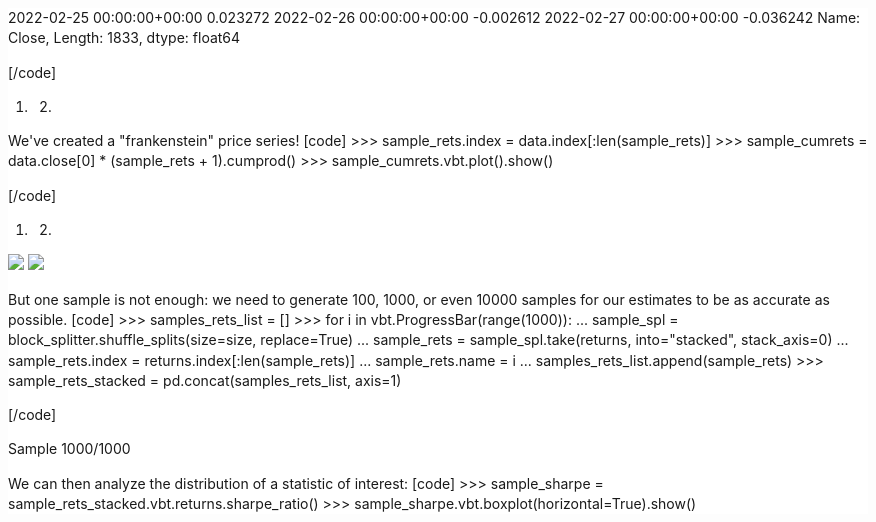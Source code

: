  [](https://vectorbt.pro/pvt_7a467f6b/tutorials/cross-validation/applications/#__codelineno-33-17) 2022-02-25 00:00:00+00:00 0.023272
 [](https://vectorbt.pro/pvt_7a467f6b/tutorials/cross-validation/applications/#__codelineno-33-18) 2022-02-26 00:00:00+00:00 -0.002612
 [](https://vectorbt.pro/pvt_7a467f6b/tutorials/cross-validation/applications/#__codelineno-33-19) 2022-02-27 00:00:00+00:00 -0.036242
 [](https://vectorbt.pro/pvt_7a467f6b/tutorials/cross-validation/applications/#__codelineno-33-20)Name: Close, Length: 1833, dtype: float64
 
[/code]

 1. 2. 

We've created a "frankenstein" price series!
[code] 
 [](https://vectorbt.pro/pvt_7a467f6b/tutorials/cross-validation/applications/#__codelineno-34-1)>>> sample_rets.index = data.index[:len(sample_rets)] 
 [](https://vectorbt.pro/pvt_7a467f6b/tutorials/cross-validation/applications/#__codelineno-34-2)>>> sample_cumrets = data.close[0] * (sample_rets + 1).cumprod() 
 [](https://vectorbt.pro/pvt_7a467f6b/tutorials/cross-validation/applications/#__codelineno-34-3)>>> sample_cumrets.vbt.plot().show()
 
[/code]

 1. 2. 

![](https://vectorbt.pro/pvt_7a467f6b/assets/images/tutorials/cv/frankenstein.light.svg#only-light) ![](https://vectorbt.pro/pvt_7a467f6b/assets/images/tutorials/cv/frankenstein.dark.svg#only-dark)

But one sample is not enough: we need to generate 100, 1000, or even 10000 samples for our estimates to be as accurate as possible.
[code] 
 [](https://vectorbt.pro/pvt_7a467f6b/tutorials/cross-validation/applications/#__codelineno-35-1)>>> samples_rets_list = []
 [](https://vectorbt.pro/pvt_7a467f6b/tutorials/cross-validation/applications/#__codelineno-35-2)>>> for i in vbt.ProgressBar(range(1000)):
 [](https://vectorbt.pro/pvt_7a467f6b/tutorials/cross-validation/applications/#__codelineno-35-3)... sample_spl = block_splitter.shuffle_splits(size=size, replace=True)
 [](https://vectorbt.pro/pvt_7a467f6b/tutorials/cross-validation/applications/#__codelineno-35-4)... sample_rets = sample_spl.take(returns, into="stacked", stack_axis=0)
 [](https://vectorbt.pro/pvt_7a467f6b/tutorials/cross-validation/applications/#__codelineno-35-5)... sample_rets.index = returns.index[:len(sample_rets)]
 [](https://vectorbt.pro/pvt_7a467f6b/tutorials/cross-validation/applications/#__codelineno-35-6)... sample_rets.name = i
 [](https://vectorbt.pro/pvt_7a467f6b/tutorials/cross-validation/applications/#__codelineno-35-7)... samples_rets_list.append(sample_rets)
 [](https://vectorbt.pro/pvt_7a467f6b/tutorials/cross-validation/applications/#__codelineno-35-8)>>> sample_rets_stacked = pd.concat(samples_rets_list, axis=1)
 
[/code]

Sample 1000/1000

We can then analyze the distribution of a statistic of interest:
[code] 
 [](https://vectorbt.pro/pvt_7a467f6b/tutorials/cross-validation/applications/#__codelineno-36-1)>>> sample_sharpe = sample_rets_stacked.vbt.returns.sharpe_ratio()
 [](https://vectorbt.pro/pvt_7a467f6b/tutorials/cross-validation/applications/#__codelineno-36-2)>>> sample_sharpe.vbt.boxplot(horizontal=True).show()
 